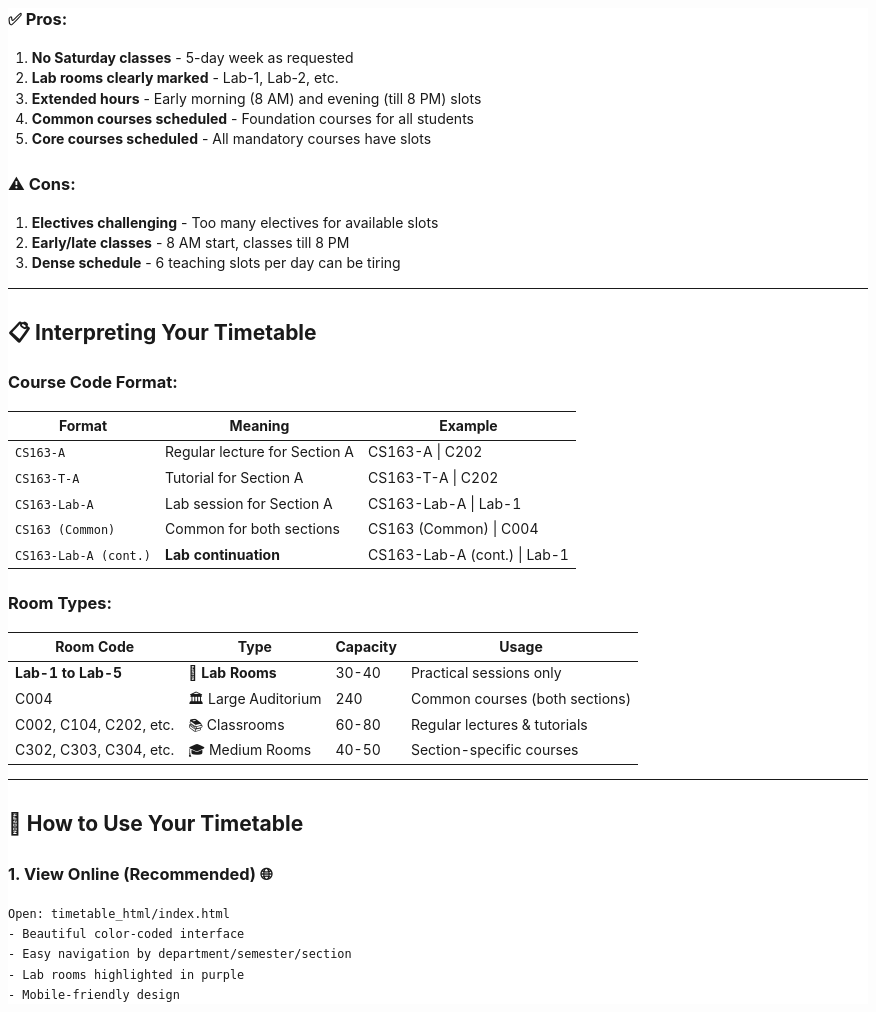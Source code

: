 ### ✅ **Pros:**
1. **No Saturday classes** - 5-day week as requested
2. **Lab rooms clearly marked** - Lab-1, Lab-2, etc.
3. **Extended hours** - Early morning (8 AM) and evening (till 8 PM) slots
4. **Common courses scheduled** - Foundation courses for all students
5. **Core courses scheduled** - All mandatory courses have slots

### ⚠️ **Cons:**
1. **Electives challenging** - Too many electives for available slots
2. **Early/late classes** - 8 AM start, classes till 8 PM
3. **Dense schedule** - 6 teaching slots per day can be tiring

---

## 📋 **Interpreting Your Timetable**

### **Course Code Format:**

| Format | Meaning | Example |
|--------|---------|---------|
| `CS163-A` | Regular lecture for Section A | CS163-A \| C202 |
| `CS163-T-A` | Tutorial for Section A | CS163-T-A \| C202 |
| `CS163-Lab-A` | Lab session for Section A | CS163-Lab-A \| Lab-1 |
| `CS163 (Common)` | Common for both sections | CS163 (Common) \| C004 |
| `CS163-Lab-A (cont.)` | **Lab continuation** | CS163-Lab-A (cont.) \| Lab-1 |

### **Room Types:**

| Room Code | Type | Capacity | Usage |
|-----------|------|----------|-------|
| **Lab-1 to Lab-5** | 🔬 **Lab Rooms** | 30-40 | Practical sessions only |
| C004 | 🏛️ Large Auditorium | 240 | Common courses (both sections) |
| C002, C104, C202, etc. | 📚 Classrooms | 60-80 | Regular lectures & tutorials |
| C302, C303, C304, etc. | 🎓 Medium Rooms | 40-50 | Section-specific courses |

---

## 🔧 **How to Use Your Timetable**

### **1. View Online (Recommended)** 🌐
```
Open: timetable_html/index.html
- Beautiful color-coded interface
- Easy navigation by department/semester/section
- Lab rooms highlighted in purple
- Mobile-friendly design
```
